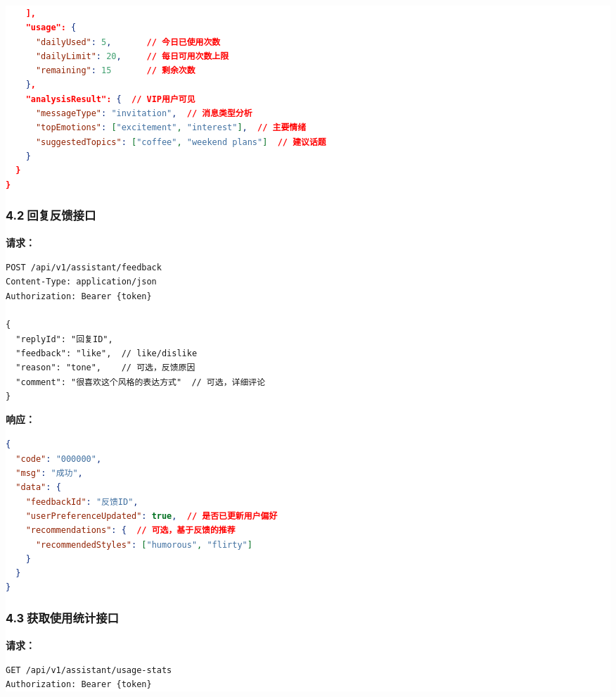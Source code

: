 ```json
    ],
    "usage": {
      "dailyUsed": 5,       // 今日已使用次数
      "dailyLimit": 20,     // 每日可用次数上限
      "remaining": 15       // 剩余次数
    },
    "analysisResult": {  // VIP用户可见
      "messageType": "invitation",  // 消息类型分析
      "topEmotions": ["excitement", "interest"],  // 主要情绪
      "suggestedTopics": ["coffee", "weekend plans"]  // 建议话题
    }
  }
}
```

### 4.2 回复反馈接口

**请求：**
```
POST /api/v1/assistant/feedback
Content-Type: application/json
Authorization: Bearer {token}

{
  "replyId": "回复ID",
  "feedback": "like",  // like/dislike
  "reason": "tone",    // 可选，反馈原因
  "comment": "很喜欢这个风格的表达方式"  // 可选，详细评论
}
```

**响应：**
```json
{
  "code": "000000",
  "msg": "成功",
  "data": {
    "feedbackId": "反馈ID",
    "userPreferenceUpdated": true,  // 是否已更新用户偏好
    "recommendations": {  // 可选，基于反馈的推荐
      "recommendedStyles": ["humorous", "flirty"]
    }
  }
}
```

### 4.3 获取使用统计接口

**请求：**
```
GET /api/v1/assistant/usage-stats
Authorization: Bearer {token}
```
